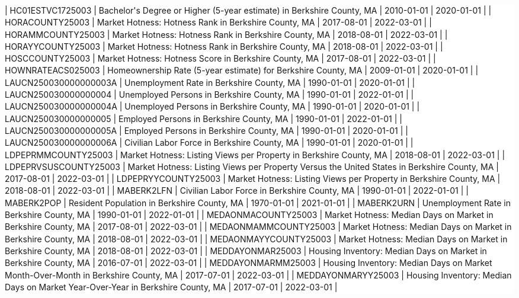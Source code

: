 | HC01ESTVC1725003          | Bachelor's Degree or Higher (5-year estimate) in Berkshire County, MA                                                                                                         | 2010-01-01          | 2020-01-01        |
| HORACOUNTY25003           | Market Hotness: Hotness Rank in Berkshire County, MA                                                                                                                          | 2017-08-01          | 2022-03-01        |
| HORAMMCOUNTY25003         | Market Hotness: Hotness Rank in Berkshire County, MA                                                                                                                          | 2018-08-01          | 2022-03-01        |
| HORAYYCOUNTY25003         | Market Hotness: Hotness Rank in Berkshire County, MA                                                                                                                          | 2018-08-01          | 2022-03-01        |
| HOSCCOUNTY25003           | Market Hotness: Hotness Score in Berkshire County, MA                                                                                                                         | 2017-08-01          | 2022-03-01        |
| HOWNRATEACS025003         | Homeownership Rate (5-year estimate) for Berkshire County, MA                                                                                                                 | 2009-01-01          | 2020-01-01        |
| LAUCN250030000000003A     | Unemployment Rate in Berkshire County, MA                                                                                                                                     | 1990-01-01          | 2020-01-01        |
| LAUCN250030000000004      | Unemployed Persons in Berkshire County, MA                                                                                                                                    | 1990-01-01          | 2022-01-01        |
| LAUCN250030000000004A     | Unemployed Persons in Berkshire County, MA                                                                                                                                    | 1990-01-01          | 2020-01-01        |
| LAUCN250030000000005      | Employed Persons in Berkshire County, MA                                                                                                                                      | 1990-01-01          | 2022-01-01        |
| LAUCN250030000000005A     | Employed Persons in Berkshire County, MA                                                                                                                                      | 1990-01-01          | 2020-01-01        |
| LAUCN250030000000006A     | Civilian Labor Force in Berkshire County, MA                                                                                                                                  | 1990-01-01          | 2020-01-01        |
| LDPEPRMMCOUNTY25003       | Market Hotness: Listing Views per Property in Berkshire County, MA                                                                                                            | 2018-08-01          | 2022-03-01        |
| LDPEPRVSUSCOUNTY25003     | Market Hotness: Listing Views per Property Versus the United States in Berkshire County, MA                                                                                   | 2017-08-01          | 2022-03-01        |
| LDPEPRYYCOUNTY25003       | Market Hotness: Listing Views per Property in Berkshire County, MA                                                                                                            | 2018-08-01          | 2022-03-01        |
| MABERK2LFN                | Civilian Labor Force in Berkshire County, MA                                                                                                                                  | 1990-01-01          | 2022-01-01        |
| MABERK2POP                | Resident Population in Berkshire County, MA                                                                                                                                   | 1970-01-01          | 2021-01-01        |
| MABERK2URN                | Unemployment Rate in Berkshire County, MA                                                                                                                                     | 1990-01-01          | 2022-01-01        |
| MEDAONMACOUNTY25003       | Market Hotness: Median Days on Market in Berkshire County, MA                                                                                                                 | 2017-08-01          | 2022-03-01        |
| MEDAONMAMMCOUNTY25003     | Market Hotness: Median Days on Market in Berkshire County, MA                                                                                                                 | 2018-08-01          | 2022-03-01        |
| MEDAONMAYYCOUNTY25003     | Market Hotness: Median Days on Market in Berkshire County, MA                                                                                                                 | 2018-08-01          | 2022-03-01        |
| MEDDAYONMAR25003          | Housing Inventory: Median Days on Market in Berkshire County, MA                                                                                                              | 2016-07-01          | 2022-03-01        |
| MEDDAYONMARMM25003        | Housing Inventory: Median Days on Market Month-Over-Month in Berkshire County, MA                                                                                             | 2017-07-01          | 2022-03-01        |
| MEDDAYONMARYY25003        | Housing Inventory: Median Days on Market Year-Over-Year in Berkshire County, MA                                                                                               | 2017-07-01          | 2022-03-01        |